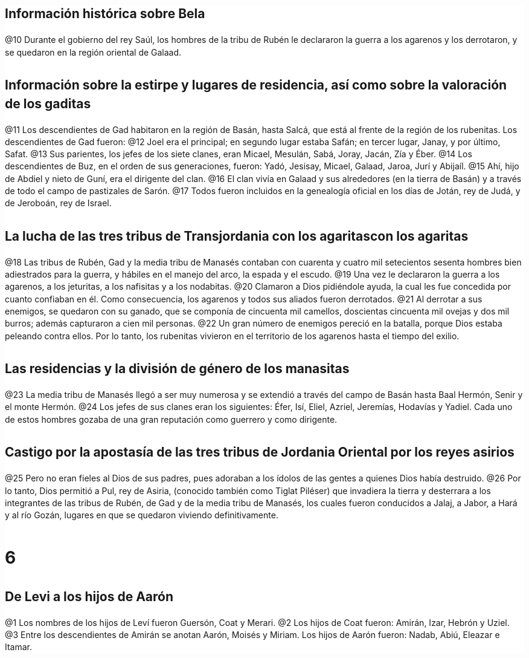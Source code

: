 ## Información histórica sobre Bela
@10 Durante el gobierno del rey Saúl, los hombres de la tribu de Rubén le declararon la guerra a los agarenos y los derrotaron, y se quedaron en la región oriental de Galaad.

## Información sobre la estirpe y lugares de residencia, así como sobre la valoración de los gaditas
@11 Los descendientes de Gad habitaron en la región de Basán, hasta Salcá, que está al frente de la región de los rubenitas. Los descendientes de Gad fueron: 
@12 Joel era el principal; en segundo lugar estaba Safán; en tercer lugar, Janay, y por último, Safat. 
@13 Sus parientes, los jefes de los siete clanes, eran Micael, Mesulán, Sabá, Joray, Jacán, Zía y Éber. @14 Los descendientes de Buz, en el orden de sus generaciones, fueron: Yadó, Jesisay, Micael, Galaad, Jaroa, Jurí y Abijaíl. @15 Ahí, hijo de Abdiel y nieto de Guní, era el dirigente del clan. 
@16 El clan vivía en Galaad y sus alrededores (en la tierra de Basán) y a través de todo el campo de pastizales de Sarón. 
@17 Todos fueron incluidos en la genealogía oficial en los días de Jotán, rey de Judá, y de Jeroboán, rey de Israel.

## La lucha de las tres tribus de Transjordania con los agaritascon los agaritas
@18 Las tribus de Rubén, Gad y la media tribu de Manasés contaban con cuarenta y cuatro mil setecientos sesenta hombres bien adiestrados para la guerra, y hábiles en el manejo del arco, la espada y el escudo. 
@19 Una vez le declararon la guerra a los agarenos, a los jeturitas, a los nafisitas y a los nodabitas. @20 Clamaron a Dios pidiéndole ayuda, la cual les fue concedida por cuanto confiaban en él. Como consecuencia, los agarenos y todos sus aliados fueron derrotados. 
@21 Al derrotar a sus enemigos, se quedaron con su ganado, que se componía de cincuenta mil camellos, doscientas cincuenta mil ovejas y dos mil burros; además capturaron a cien mil personas. 
@22 Un gran número de enemigos pereció en la batalla, porque Dios estaba peleando contra ellos. Por lo tanto, los rubenitas vivieron en el territorio de los agarenos hasta el tiempo del exilio.

## Las residencias y la división de género de los manasitas
@23 La media tribu de Manasés llegó a ser muy numerosa y se extendió a través del campo de Basán hasta Baal Hermón, Senir y el monte Hermón. @24 Los jefes de sus clanes eran los siguientes: Éfer, Isí, Eliel, Azriel, Jeremías, Hodavías y Yadiel. Cada uno de estos hombres gozaba de una gran reputación como guerrero y como dirigente.

## Castigo por la apostasía de las tres tribus de Jordania Oriental por los reyes asirios
@25 Pero no eran fieles al Dios de sus padres, pues adoraban a los ídolos de las gentes a quienes Dios había destruido. 
@26 Por lo tanto, Dios permitió a Pul, rey de Asiria, (conocido también como Tiglat Piléser) que invadiera la tierra y desterrara a los integrantes de las tribus de Rubén, de Gad y de la media tribu de Manasés, los cuales fueron conducidos a Jalaj, a Jabor, a Hará y al río Gozán, lugares en que se quedaron viviendo definitivamente. 

# 6 
## De Levi a los hijos de Aarón
@1 Los nombres de los hijos de Leví fueron Guersón, Coat y Merari. @2 Los hijos de Coat fueron: Amirán, Izar, Hebrón y Uziel. @3 Entre los descendientes de Amirán se anotan Aarón, Moisés y Miriam. Los hijos de Aarón fueron: Nadab, Abiú, Eleazar e Itamar.
